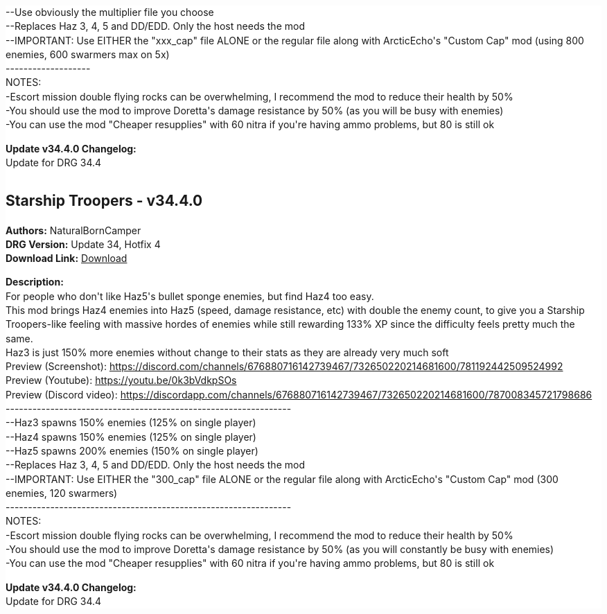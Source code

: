 --Use obviously the multiplier file you choose  
--Replaces Haz 3, 4, 5 and DD/EDD. Only the host needs the mod  
--IMPORTANT: Use EITHER the "xxx_cap" file ALONE or the regular file along with ArcticEcho's "Custom Cap" mod (using 800 enemies, 600 swarmers max on 5x)  
\-------------------  
NOTES:  
-Escort mission double flying rocks can be overwhelming, I recommend the mod to reduce their health by 50%  
-You should use the mod to improve Doretta's damage resistance by 50% (as you will be busy with enemies)  
-You can use the mod "Cheaper resupplies" with 60 nitra if you're having ammo problems, but 80 is still ok

**Update v34.4.0 Changelog:**  
Update for DRG 34.4

## Starship Troopers - v34.4.0
**Authors:** NaturalBornCamper  
**DRG Version:** Update 34, Hotfix 4  
**Download Link:** [Download](https://github.com/ArcticEcho/DRG-Mods/raw/10ddf05277d46ff1eddd93354804f27f9cf5cc3a/Gameplay/Gamemodes/Hazard%20Levels/Starship%20Troopers%20-%20V34.4.0.zip)  

**Description:**  
For people who don't like Haz5's bullet sponge enemies, but find Haz4 too easy.  
This mod brings Haz4 enemies into Haz5 (speed, damage resistance, etc) with double the enemy count, to give you a Starship Troopers-like feeling with massive hordes of enemies while still rewarding 133% XP since the difficulty feels pretty much the same.  
Haz3 is just 150% more enemies without change to their stats as they are already very much soft  
Preview (Screenshot): https://discord.com/channels/676880716142739467/732650220214681600/781192442509524992  
Preview (Youtube): https://youtu.be/0k3bVdkpSOs  
Preview (Discord video): https://discordapp.com/channels/676880716142739467/732650220214681600/787008345721798686  
\----------------------------------------------------------------  
--Haz3 spawns 150% enemies (125% on single player)  
--Haz4 spawns 150% enemies (125% on single player)  
--Haz5 spawns 200% enemies (150% on single player)  
--Replaces Haz 3, 4, 5 and DD/EDD. Only the host needs the mod  
--IMPORTANT: Use EITHER the "300_cap" file ALONE or the regular file along with ArcticEcho's "Custom Cap" mod (300 enemies, 120 swarmers)  
\----------------------------------------------------------------  
NOTES:  
-Escort mission double flying rocks can be overwhelming, I recommend the mod to reduce their health by 50%  
-You should use the mod to improve Doretta's damage resistance by 50% (as you will constantly be busy with enemies)  
-You can use the mod "Cheaper resupplies" with 60 nitra if you're having ammo problems, but 80 is still ok

**Update v34.4.0 Changelog:**  
Update for DRG 34.4
